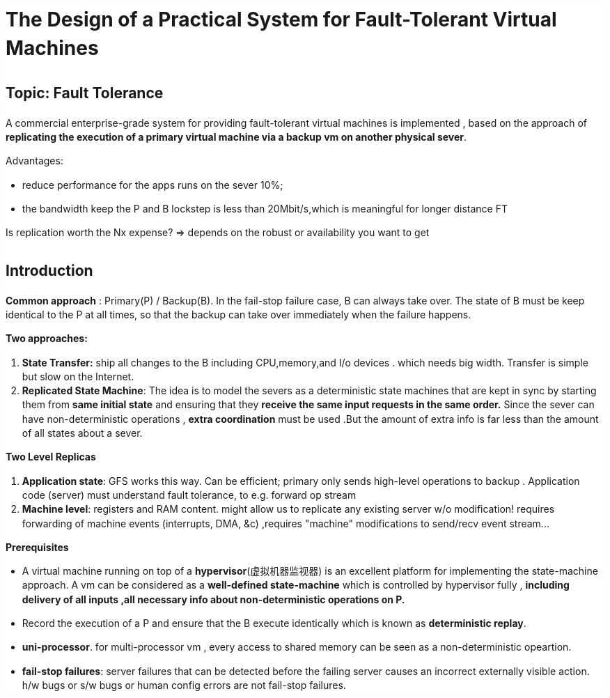 # The Design of a Practical System for Fault-Tolerant Virtual Machines

## Topic: Fault Tolerance

A commercial enterprise-grade system for providing fault-tolerant virtual machines is implemented , based on the approach of **replicating the execution of a primary virtual machine via a backup vm on another physical sever**.

Advantages:

* reduce performance for the apps runs on the  sever 10%; 

* the bandwidth keep the P and B lockstep is less  than 20Mbit/s,which is meaningful for longer distance FT

Is replication worth the Nx expense? => depends on the robust or availability you want to get

## Introduction

**Common approach** : Primary(P) / Backup(B). In the fail-stop failure case, B can always take over. The state of B must be keep identical to the P at all times, so that the backup can take over immediately when the failure happens.

**Two approaches:**

1. **State Transfer:** ship all changes to the B including CPU,memory,and I/o devices . which needs big width. Transfer is simple but slow on the Internet.
2. **Replicated State Machine**:  The idea is to model the severs as a deterministic state machines that are kept in sync by starting them from  **same initial state** and ensuring that they **receive the same input requests in the same order.** Since the sever can have non-deterministic operations , **extra coordination** must be used .But the amount of extra info is far less than the amount of all states about a sever.

 **Two Level Replicas** 

1. **Application state**: GFS works this way. Can be efficient; primary only sends high-level operations to backup . Application code (server) must understand fault tolerance, to e.g. forward op stream
2. **Machine level**: registers and RAM content.  might allow us to replicate any existing server w/o modification! requires forwarding of machine events (interrupts, DMA, &c) ,requires "machine" modifications to send/recv event stream...

**Prerequisites**

* A virtual machine running on top of a **hypervisor**(虚拟机器监视器) is an excellent platform for implementing the state-machine approach. A vm can be considered as  a **well-defined state-machine** which is controlled by hypervisor fully , **including delivery of all inputs ,all necessary info about non-deterministic operations on P.**

* Record the execution of a P and ensure that the B execute identically  which is known as **deterministic replay**. 
* **uni-processor**. for multi-processor vm , every access to shared memory can be seen as a non-deterministic opeartion.
* **fail-stop failures**: server failures  that can be detected before the failing server causes an incorrect externally visible action. h/w bugs or s/w bugs or human config errors are not fail-stop failures.
